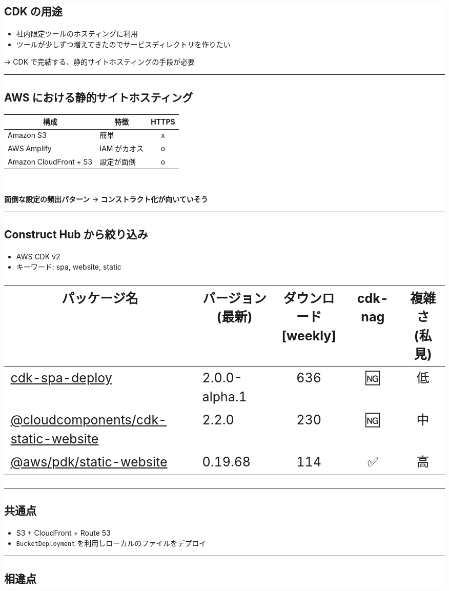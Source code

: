 
## CDK の用途

- 社内限定ツールのホスティングに利用
- ツールが少しずつ増えてきたのでサービスディレクトリを作りたい

-> CDK で完結する、静的サイトホスティングの手段が必要

---

## AWS における静的サイトホスティング

| 構成                   | 特徴         | HTTPS |
| ---------------------- | ------------ | :---: |
| Amazon S3              | 簡単         |   x   |
| AWS Amplify            | IAM がカオス |   o   |
| Amazon CloudFront + S3 | 設定が面倒   |   o   |

<br/>

**面倒な設定の頻出パターン** -> **コンストラクト化が向いていそう**

---

## Construct Hub から絞り込み

- AWS CDK v2
- キーワード: spa, website, static

<span style="font-size: 25px;">

| パッケージ名                                                                                                                       | バージョン<br>(最新) | ダウンロード<br>[weekly] | cdk-nag | 複雑さ <br> (私見) |
| ---------------------------------------------------------------------------------------------------------------------------------- | -------------------- | :----------------------: | :-----: | :----------------: |
| [cdk-spa-deploy](https://constructs.dev/packages/cdk-spa-deploy/v/2.0.0-alpha.1?lang=typescript)                                   | 2.0.0-alpha.1        |           636            |    🆖    |         低         |
| [@cloudcomponents/cdk-static-website](https://constructs.dev/packages/@cloudcomponents/cdk-static-website/v/2.2.0?lang=typescript) | 2.2.0                |           230            |    🆖    |         中         |
| [@aws/pdk/static-website](https://constructs.dev/packages/@aws/pdk/static-website/v/0.19.68?lang=typescript)                       | 0.19.68              |           114            |    ✅    |         高         |

</span>

---

## 共通点

- S3 + CloudFront + Route 53
- `BucketDeployment` を利用しローカルのファイルをデプロイ

---

## 相違点
